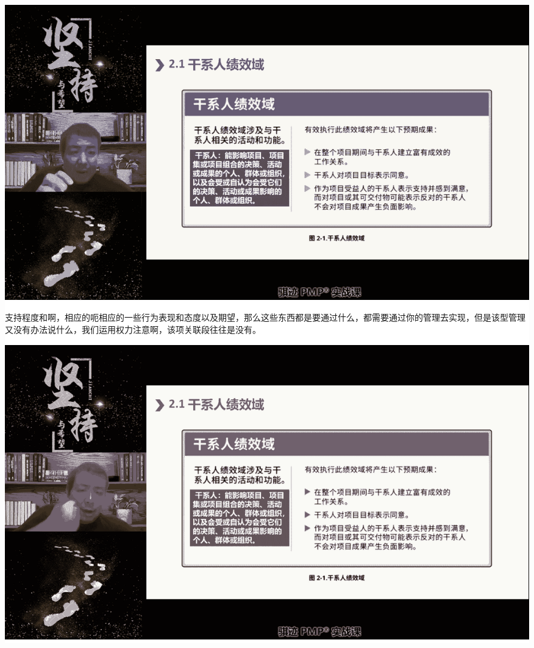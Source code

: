 ![](img/75e088ca2dcebdd16f73f0bc1c13a83f_42.png)

支持程度和啊，相应的呃相应的一些行为表现和态度以及期望，那么这些东西都是要通过什么，都需要通过你的管理去实现，但是该型管理又没有办法说什么，我们运用权力注意啊，该项关联段往往是没有。



![](img/75e088ca2dcebdd16f73f0bc1c13a83f_44.png)

